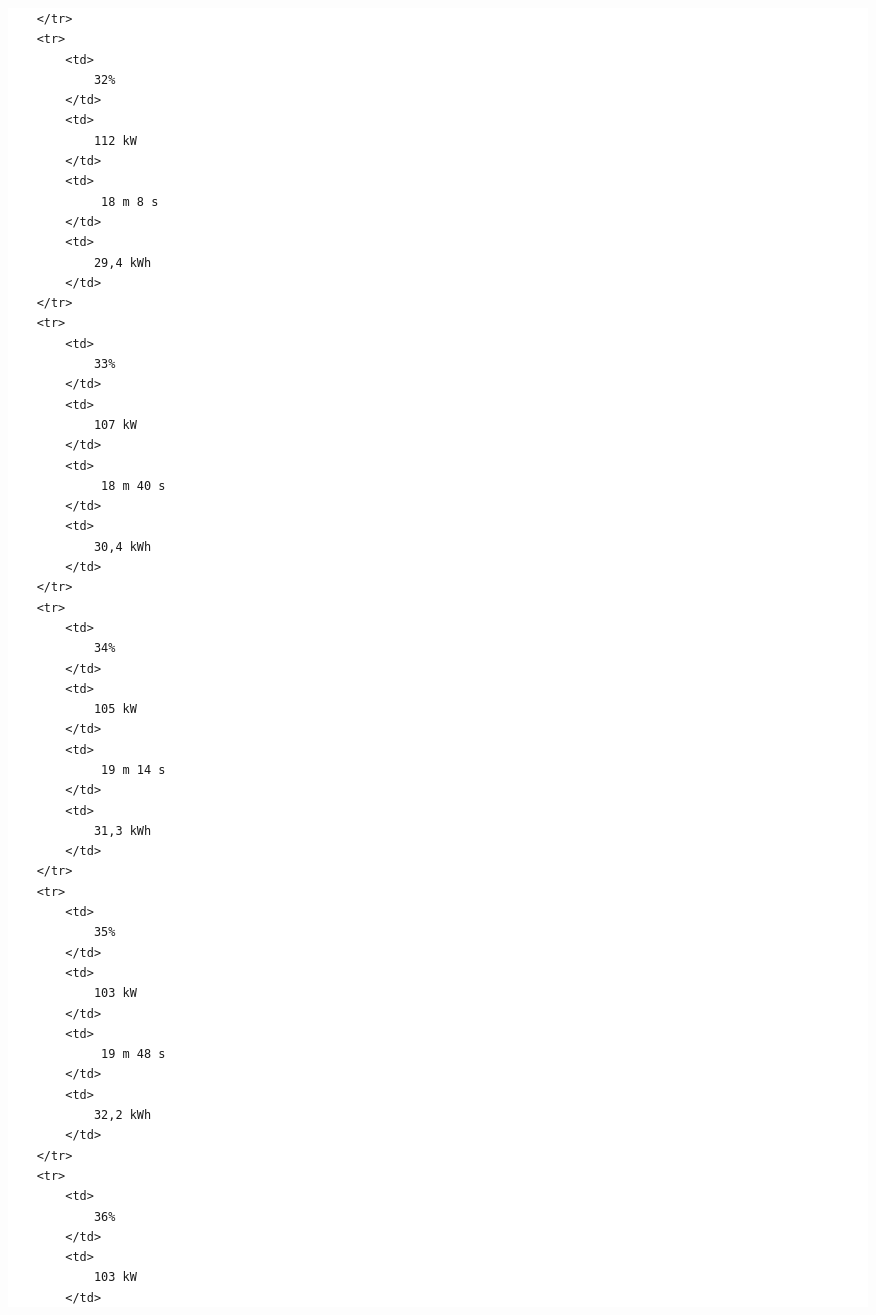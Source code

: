 		</tr>
		<tr>
			<td>
				32%
			</td>
			<td>
				112 kW
			</td>
			<td>
				 18 m 8 s
			</td>
			<td>
				29,4 kWh
			</td>
		</tr>
		<tr>
			<td>
				33%
			</td>
			<td>
				107 kW
			</td>
			<td>
				 18 m 40 s
			</td>
			<td>
				30,4 kWh
			</td>
		</tr>
		<tr>
			<td>
				34%
			</td>
			<td>
				105 kW
			</td>
			<td>
				 19 m 14 s
			</td>
			<td>
				31,3 kWh
			</td>
		</tr>
		<tr>
			<td>
				35%
			</td>
			<td>
				103 kW
			</td>
			<td>
				 19 m 48 s
			</td>
			<td>
				32,2 kWh
			</td>
		</tr>
		<tr>
			<td>
				36%
			</td>
			<td>
				103 kW
			</td>